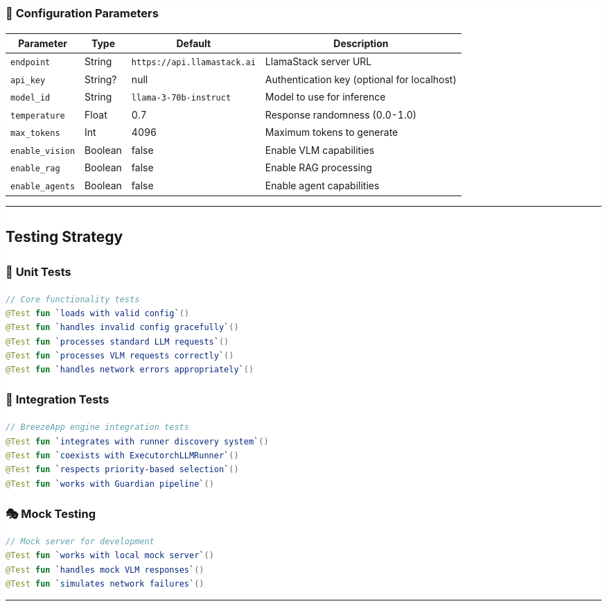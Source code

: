 ### 🔧 **Configuration Parameters**

| Parameter | Type | Default | Description |
|-----------|------|---------|-------------|
| `endpoint` | String | `https://api.llamastack.ai` | LlamaStack server URL |
| `api_key` | String? | null | Authentication key (optional for localhost) |
| `model_id` | String | `llama-3-70b-instruct` | Model to use for inference |
| `temperature` | Float | 0.7 | Response randomness (0.0-1.0) |
| `max_tokens` | Int | 4096 | Maximum tokens to generate |
| `enable_vision` | Boolean | false | Enable VLM capabilities |
| `enable_rag` | Boolean | false | Enable RAG processing |
| `enable_agents` | Boolean | false | Enable agent capabilities |

---

## Testing Strategy

### 🧪 **Unit Tests**

```kotlin
// Core functionality tests
@Test fun `loads with valid config`()
@Test fun `handles invalid config gracefully`()  
@Test fun `processes standard LLM requests`()
@Test fun `processes VLM requests correctly`()
@Test fun `handles network errors appropriately`()
```

### 🔗 **Integration Tests**

```kotlin
// BreezeApp engine integration tests  
@Test fun `integrates with runner discovery system`()
@Test fun `coexists with ExecutorchLLMRunner`()
@Test fun `respects priority-based selection`()
@Test fun `works with Guardian pipeline`()
```

### 🎭 **Mock Testing**

```kotlin
// Mock server for development
@Test fun `works with local mock server`()
@Test fun `handles mock VLM responses`() 
@Test fun `simulates network failures`()
```

---